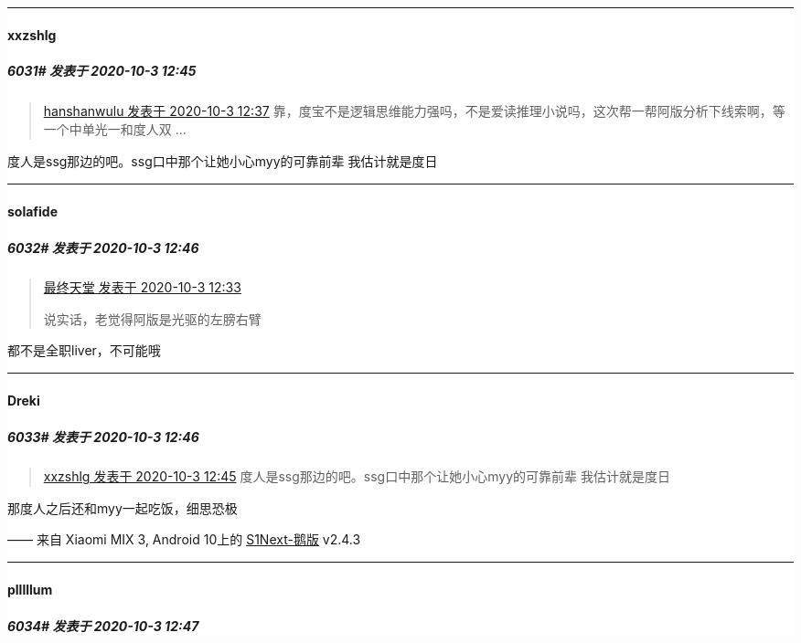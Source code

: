


-----

####  xxzshlg  
##### 6031#       发表于 2020-10-3 12:45



<blockquote><a href="httphttps://bbs.saraba1st.com/2b/forum.php?mod=redirect&amp;goto=findpost&amp;pid=48939410&amp;ptid=1962613" target="_blank">hanshanwulu 发表于 2020-10-3 12:37</a>
靠，度宝不是逻辑思维能力强吗，不是爱读推理小说吗，这次帮一帮阿版分析下线索啊，等一个中单光一和度人双 ...</blockquote>
度人是ssg那边的吧。ssg口中那个让她小心myy的可靠前辈 我估计就是度日







-----

####  solafide  
##### 6032#       发表于 2020-10-3 12:46



<blockquote><a href="httphttps://bbs.saraba1st.com/2b/forum.php?mod=redirect&amp;goto=findpost&amp;pid=48939384&amp;ptid=1962613" target="_blank">最终天堂 发表于 2020-10-3 12:33</a>

说实话，老觉得阿版是光驱的左膀右臂</blockquote>
都不是全职liver，不可能哦







-----

####  Dreki  
##### 6033#       发表于 2020-10-3 12:46



<blockquote><a href="httphttps://bbs.saraba1st.com/2b/forum.php?mod=redirect&amp;goto=findpost&amp;pid=48939495&amp;ptid=1962613" target="_blank">xxzshlg 发表于 2020-10-3 12:45</a>
度人是ssg那边的吧。ssg口中那个让她小心myy的可靠前辈 我估计就是度日</blockquote>
那度人之后还和myy一起吃饭，细思恐极

—— 来自 Xiaomi MIX 3, Android 10上的 [S1Next-鹅版](https://github.com/ykrank/S1-Next/releases) v2.4.3







-----

####  plllllum  
##### 6034#       发表于 2020-10-3 12:47
